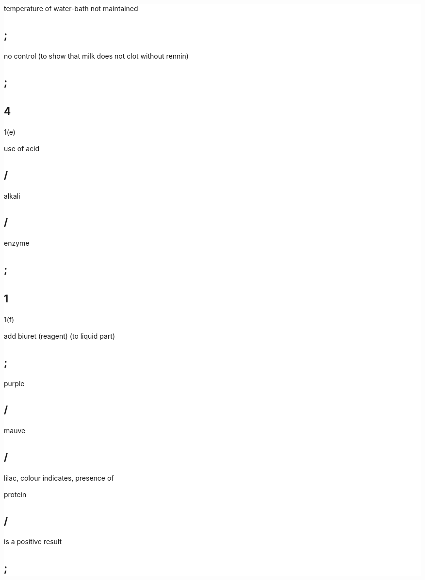  temperature of water-bath not maintained 

## ; 

 no control (to show that milk does not clot without rennin) 

## ; 

## 4 

 1(e) 

 use of acid 

## / 

 alkali 

## / 

 enzyme 

## ; 

## 1 

 1(f) 

 add biuret (reagent) (to liquid part) 

## ; 

 purple 

## / 

 mauve 

## / 

 lilac, colour indicates, presence of 

 protein 

## / 

 is a positive result 

## ; 
